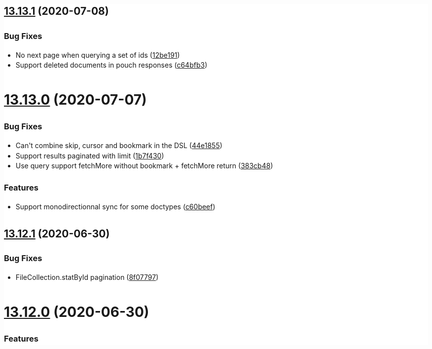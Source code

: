 ## [13.13.1](https://github.com/cozy/cozy-client/compare/v13.13.0...v13.13.1) (2020-07-08)


### Bug Fixes

* No next page when querying a set of ids ([12be191](https://github.com/cozy/cozy-client/commit/12be191))
* Support deleted documents in pouch responses ([c64bfb3](https://github.com/cozy/cozy-client/commit/c64bfb3))





# [13.13.0](https://github.com/cozy/cozy-client/compare/v13.12.1...v13.13.0) (2020-07-07)


### Bug Fixes

* Can't combine skip, cursor and bookmark in the DSL ([44e1855](https://github.com/cozy/cozy-client/commit/44e1855))
* Support results paginated with limit ([1b7f430](https://github.com/cozy/cozy-client/commit/1b7f430))
* Use query support fetchMore without bookmark + fetchMore return ([383cb48](https://github.com/cozy/cozy-client/commit/383cb48))


### Features

* Support monodirectionnal sync for some doctypes ([c60beef](https://github.com/cozy/cozy-client/commit/c60beef))





## [13.12.1](https://github.com/cozy/cozy-client/compare/v13.12.0...v13.12.1) (2020-06-30)


### Bug Fixes

* FileCollection.statById pagination ([8f07797](https://github.com/cozy/cozy-client/commit/8f07797))





# [13.12.0](https://github.com/cozy/cozy-client/compare/v13.11.2...v13.12.0) (2020-06-30)


### Features
